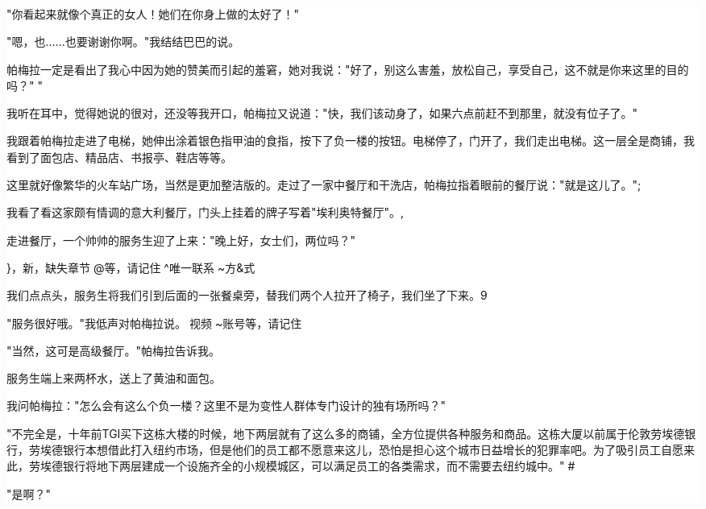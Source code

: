 "你看起来就像个真正的女人！她们在你身上做的太好了！"



"嗯，也......也要谢谢你啊。"我结结巴巴的说。



帕梅拉一定是看出了我心中因为她的赞美而引起的羞窘，她对我说："好了，别这么害羞，放松自己，享受自己，这不就是你来这里的目的吗？" "





我听在耳中，觉得她说的很对，还没等我开口，帕梅拉又说道："快，我们该动身了，如果六点前赶不到那里，就没有位子了。"



我跟着帕梅拉走进了电梯，她伸出涂着银色指甲油的食指，按下了负一楼的按钮。电梯停了，门开了，我们走出电梯。这一层全是商铺，我看到了面包店、精品店、书报亭、鞋店等等。





这里就好像繁华的火车站广场，当然是更加整洁版的。走过了一家中餐厅和干洗店，帕梅拉指着眼前的餐厅说："就是这儿了。";



我看了看这家颇有情调的意大利餐厅，门头上挂着的牌子写着"埃利奥特餐厅"。,





走进餐厅，一个帅帅的服务生迎了上来："晚上好，女士们，两位吗？"



}，新，缺失章节 @等，请记住 ^唯一联系 ~方&式



我们点点头，服务生将我们引到后面的一张餐桌旁，替我们两个人拉开了椅子，我们坐了下来。9





"服务很好哦。"我低声对帕梅拉说。 视频 ~账号等，请记住



"当然，这可是高级餐厅。"帕梅拉告诉我。





服务生端上来两杯水，送上了黄油和面包。



我问帕梅拉："怎么会有这么个负一楼？这里不是为变性人群体专门设计的独有场所吗？"



"不完全是，十年前TGI买下这栋大楼的时候，地下两层就有了这么多的商铺，全方位提供各种服务和商品。这栋大厦以前属于伦敦劳埃德银行，劳埃德银行本想借此打入纽约市场，但是他们的员工都不愿意来这儿，恐怕是担心这个城市日益增长的犯罪率吧。为了吸引员工自愿来此，劳埃德银行将地下两层建成一个设施齐全的小规模城区，可以满足员工的各类需求，而不需要去纽约城中。" #





"是啊？"




